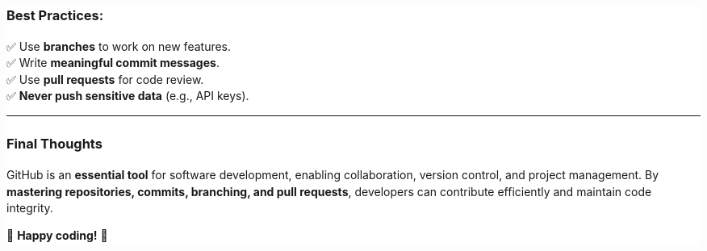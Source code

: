 ### **Best Practices:**
✅ Use **branches** to work on new features.  
✅ Write **meaningful commit messages**.  
✅ Use **pull requests** for code review.  
✅ **Never push sensitive data** (e.g., API keys).  

---

### **Final Thoughts**
GitHub is an **essential tool** for software development, enabling collaboration, version control, and project management. By **mastering repositories, commits, branching, and pull requests**, developers can contribute efficiently and maintain code integrity.

🚀 **Happy coding!** 🚀
